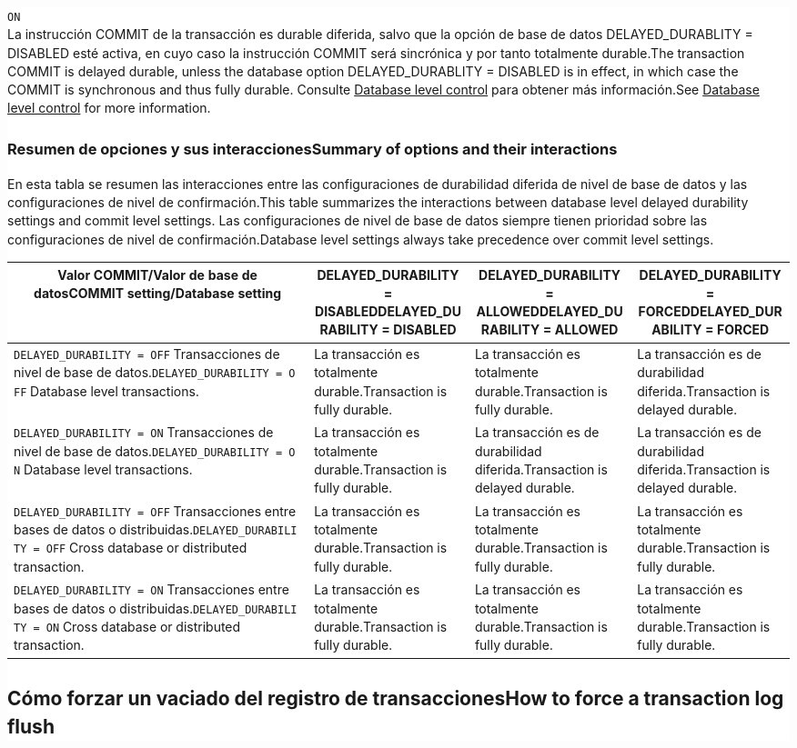  `ON`  
 <span data-ttu-id="173fd-185">La instrucción COMMIT de la transacción es durable diferida, salvo que la opción de base de datos DELAYED_DURABLITY = DISABLED esté activa, en cuyo caso la instrucción COMMIT será sincrónica y por tanto totalmente durable.</span><span class="sxs-lookup"><span data-stu-id="173fd-185">The transaction COMMIT is delayed durable, unless the database option DELAYED_DURABLITY = DISABLED is in effect, in which case the COMMIT is synchronous and thus fully durable.</span></span> <span data-ttu-id="173fd-186">Consulte [Database level control](#database-level-control) para obtener más información.</span><span class="sxs-lookup"><span data-stu-id="173fd-186">See [Database level control](#database-level-control) for more information.</span></span>  
  
### <a name="summary-of-options-and-their-interactions"></a><span data-ttu-id="173fd-187">Resumen de opciones y sus interacciones</span><span class="sxs-lookup"><span data-stu-id="173fd-187">Summary of options and their interactions</span></span>  
 <span data-ttu-id="173fd-188">En esta tabla se resumen las interacciones entre las configuraciones de durabilidad diferida de nivel de base de datos y las configuraciones de nivel de confirmación.</span><span class="sxs-lookup"><span data-stu-id="173fd-188">This table summarizes the interactions between database level delayed durability settings and commit level settings.</span></span> <span data-ttu-id="173fd-189">Las configuraciones de nivel de base de datos siempre tienen prioridad sobre las configuraciones de nivel de confirmación.</span><span class="sxs-lookup"><span data-stu-id="173fd-189">Database level settings always take precedence over commit level settings.</span></span>  
  
|<span data-ttu-id="173fd-190">Valor COMMIT/Valor de base de datos</span><span class="sxs-lookup"><span data-stu-id="173fd-190">COMMIT setting/Database setting</span></span>|<span data-ttu-id="173fd-191">DELAYED_DURABILITY = DISABLED</span><span class="sxs-lookup"><span data-stu-id="173fd-191">DELAYED_DURABILITY = DISABLED</span></span>|<span data-ttu-id="173fd-192">DELAYED_DURABILITY = ALLOWED</span><span class="sxs-lookup"><span data-stu-id="173fd-192">DELAYED_DURABILITY = ALLOWED</span></span>|<span data-ttu-id="173fd-193">DELAYED_DURABILITY = FORCED</span><span class="sxs-lookup"><span data-stu-id="173fd-193">DELAYED_DURABILITY = FORCED</span></span>|  
|--------------------------------------|-------------------------------------|------------------------------------|-----------------------------------|  
|<span data-ttu-id="173fd-194">`DELAYED_DURABILITY = OFF` Transacciones de nivel de base de datos.</span><span class="sxs-lookup"><span data-stu-id="173fd-194">`DELAYED_DURABILITY = OFF` Database level transactions.</span></span>|<span data-ttu-id="173fd-195">La transacción es totalmente durable.</span><span class="sxs-lookup"><span data-stu-id="173fd-195">Transaction is fully durable.</span></span>|<span data-ttu-id="173fd-196">La transacción es totalmente durable.</span><span class="sxs-lookup"><span data-stu-id="173fd-196">Transaction is fully durable.</span></span>|<span data-ttu-id="173fd-197">La transacción es de durabilidad diferida.</span><span class="sxs-lookup"><span data-stu-id="173fd-197">Transaction is delayed durable.</span></span>|  
|<span data-ttu-id="173fd-198">`DELAYED_DURABILITY = ON` Transacciones de nivel de base de datos.</span><span class="sxs-lookup"><span data-stu-id="173fd-198">`DELAYED_DURABILITY = ON` Database level transactions.</span></span>|<span data-ttu-id="173fd-199">La transacción es totalmente durable.</span><span class="sxs-lookup"><span data-stu-id="173fd-199">Transaction is fully durable.</span></span>|<span data-ttu-id="173fd-200">La transacción es de durabilidad diferida.</span><span class="sxs-lookup"><span data-stu-id="173fd-200">Transaction is delayed durable.</span></span>|<span data-ttu-id="173fd-201">La transacción es de durabilidad diferida.</span><span class="sxs-lookup"><span data-stu-id="173fd-201">Transaction is delayed durable.</span></span>|  
|<span data-ttu-id="173fd-202">`DELAYED_DURABILITY = OFF` Transacciones entre bases de datos o distribuidas.</span><span class="sxs-lookup"><span data-stu-id="173fd-202">`DELAYED_DURABILITY = OFF` Cross database or distributed transaction.</span></span>|<span data-ttu-id="173fd-203">La transacción es totalmente durable.</span><span class="sxs-lookup"><span data-stu-id="173fd-203">Transaction is fully durable.</span></span>|<span data-ttu-id="173fd-204">La transacción es totalmente durable.</span><span class="sxs-lookup"><span data-stu-id="173fd-204">Transaction is fully durable.</span></span>|<span data-ttu-id="173fd-205">La transacción es totalmente durable.</span><span class="sxs-lookup"><span data-stu-id="173fd-205">Transaction is fully durable.</span></span>|  
|<span data-ttu-id="173fd-206">`DELAYED_DURABILITY = ON` Transacciones entre bases de datos o distribuidas.</span><span class="sxs-lookup"><span data-stu-id="173fd-206">`DELAYED_DURABILITY = ON` Cross database or distributed transaction.</span></span>|<span data-ttu-id="173fd-207">La transacción es totalmente durable.</span><span class="sxs-lookup"><span data-stu-id="173fd-207">Transaction is fully durable.</span></span>|<span data-ttu-id="173fd-208">La transacción es totalmente durable.</span><span class="sxs-lookup"><span data-stu-id="173fd-208">Transaction is fully durable.</span></span>|<span data-ttu-id="173fd-209">La transacción es totalmente durable.</span><span class="sxs-lookup"><span data-stu-id="173fd-209">Transaction is fully durable.</span></span>|  
  
## <a name="how-to-force-a-transaction-log-flush"></a><span data-ttu-id="173fd-210">Cómo forzar un vaciado del registro de transacciones</span><span class="sxs-lookup"><span data-stu-id="173fd-210">How to force a transaction log flush</span></span>  